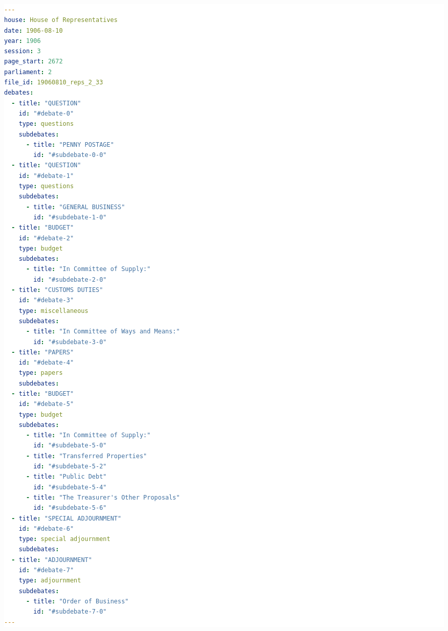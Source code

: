 ```yaml
---
house: House of Representatives
date: 1906-08-10
year: 1906
session: 3
page_start: 2672
parliament: 2
file_id: 19060810_reps_2_33
debates:
  - title: "QUESTION"
    id: "#debate-0"
    type: questions
    subdebates:
      - title: "PENNY POSTAGE"
        id: "#subdebate-0-0"
  - title: "QUESTION"
    id: "#debate-1"
    type: questions
    subdebates:
      - title: "GENERAL BUSINESS"
        id: "#subdebate-1-0"
  - title: "BUDGET"
    id: "#debate-2"
    type: budget
    subdebates:
      - title: "In Committee of Supply:"
        id: "#subdebate-2-0"
  - title: "CUSTOMS DUTIES"
    id: "#debate-3"
    type: miscellaneous
    subdebates:
      - title: "In Committee of Ways and Means:"
        id: "#subdebate-3-0"
  - title: "PAPERS"
    id: "#debate-4"
    type: papers
    subdebates:
  - title: "BUDGET"
    id: "#debate-5"
    type: budget
    subdebates:
      - title: "In Committee of Supply:"
        id: "#subdebate-5-0"
      - title: "Transferred Properties"
        id: "#subdebate-5-2"
      - title: "Public Debt"
        id: "#subdebate-5-4"
      - title: "The Treasurer's Other Proposals"
        id: "#subdebate-5-6"
  - title: "SPECIAL ADJOURNMENT"
    id: "#debate-6"
    type: special adjournment
    subdebates:
  - title: "ADJOURNMENT"
    id: "#debate-7"
    type: adjournment
    subdebates:
      - title: "Order of Business"
        id: "#subdebate-7-0"
---
```
